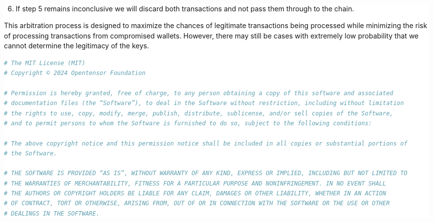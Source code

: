 6. If step 5 remains inconclusive we will discard both transactions and not pass them through to the chain.

This arbitration process is designed to maximize the chances of legitimate transactions being processed while minimizing the risk of processing transactions from compromised wallets. However, there may still be cases with extremely low probability that we cannot determine the legitimacy of the keys. 

```bash
# The MIT License (MIT)
# Copyright © 2024 Opentensor Foundation

# Permission is hereby granted, free of charge, to any person obtaining a copy of this software and associated
# documentation files (the “Software”), to deal in the Software without restriction, including without limitation
# the rights to use, copy, modify, merge, publish, distribute, sublicense, and/or sell copies of the Software,
# and to permit persons to whom the Software is furnished to do so, subject to the following conditions:

# The above copyright notice and this permission notice shall be included in all copies or substantial portions of
# the Software.

# THE SOFTWARE IS PROVIDED “AS IS”, WITHOUT WARRANTY OF ANY KIND, EXPRESS OR IMPLIED, INCLUDING BUT NOT LIMITED TO
# THE WARRANTIES OF MERCHANTABILITY, FITNESS FOR A PARTICULAR PURPOSE AND NONINFRINGEMENT. IN NO EVENT SHALL
# THE AUTHORS OR COPYRIGHT HOLDERS BE LIABLE FOR ANY CLAIM, DAMAGES OR OTHER LIABILITY, WHETHER IN AN ACTION
# OF CONTRACT, TORT OR OTHERWISE, ARISING FROM, OUT OF OR IN CONNECTION WITH THE SOFTWARE OR THE USE OR OTHER
# DEALINGS IN THE SOFTWARE.
```
